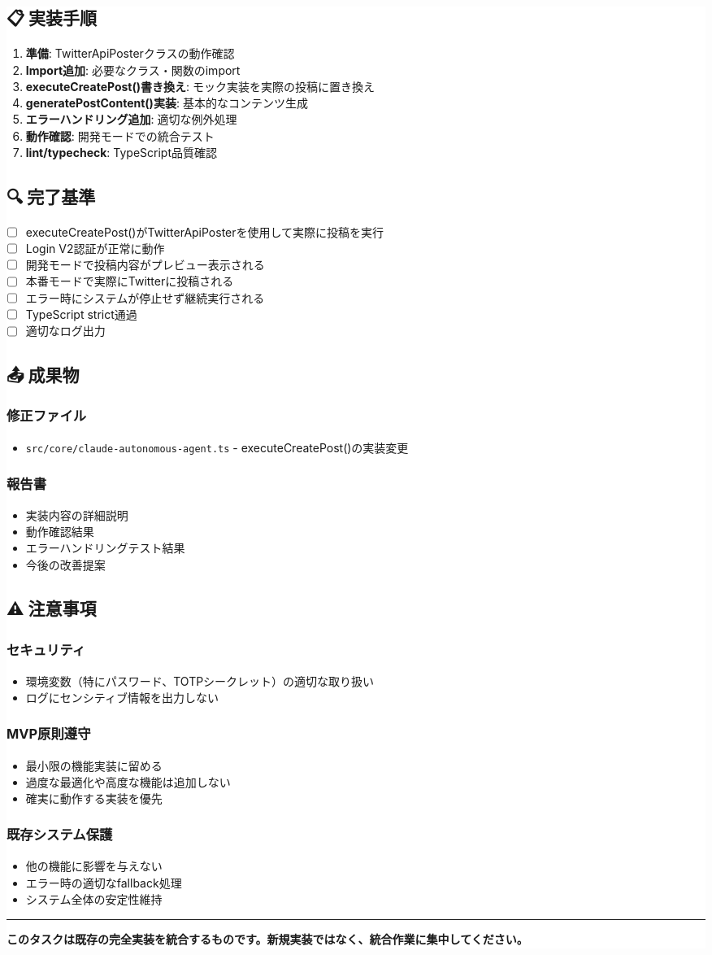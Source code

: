 ## 📋 **実装手順**

1. **準備**: TwitterApiPosterクラスの動作確認
2. **Import追加**: 必要なクラス・関数のimport
3. **executeCreatePost()書き換え**: モック実装を実際の投稿に置き換え
4. **generatePostContent()実装**: 基本的なコンテンツ生成
5. **エラーハンドリング追加**: 適切な例外処理
6. **動作確認**: 開発モードでの統合テスト
7. **lint/typecheck**: TypeScript品質確認

## 🔍 **完了基準**

- [ ] executeCreatePost()がTwitterApiPosterを使用して実際に投稿を実行
- [ ] Login V2認証が正常に動作  
- [ ] 開発モードで投稿内容がプレビュー表示される
- [ ] 本番モードで実際にTwitterに投稿される
- [ ] エラー時にシステムが停止せず継続実行される
- [ ] TypeScript strict通過
- [ ] 適切なログ出力

## 📤 **成果物**

### **修正ファイル**
- `src/core/claude-autonomous-agent.ts` - executeCreatePost()の実装変更

### **報告書**
- 実装内容の詳細説明
- 動作確認結果
- エラーハンドリングテスト結果
- 今後の改善提案

## ⚠️ **注意事項**

### **セキュリティ**
- 環境変数（特にパスワード、TOTPシークレット）の適切な取り扱い
- ログにセンシティブ情報を出力しない

### **MVP原則遵守**
- 最小限の機能実装に留める
- 過度な最適化や高度な機能は追加しない
- 確実に動作する実装を優先

### **既存システム保護**
- 他の機能に影響を与えない
- エラー時の適切なfallback処理
- システム全体の安定性維持

---

**このタスクは既存の完全実装を統合するものです。新規実装ではなく、統合作業に集中してください。**